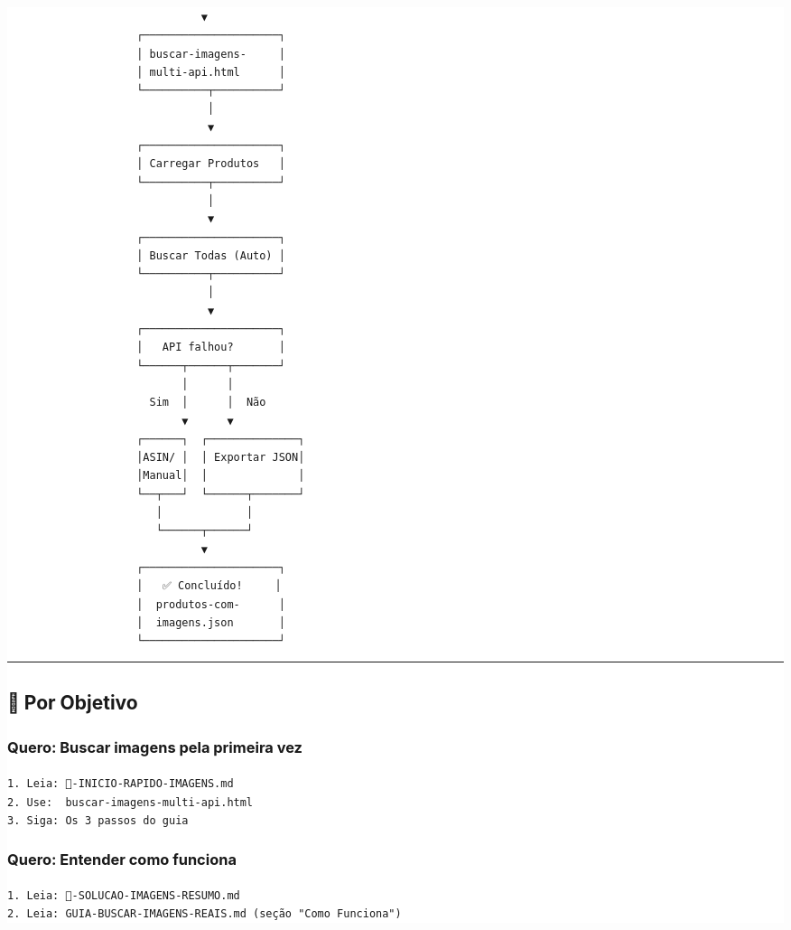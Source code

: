 ```
                              ▼
                    ┌─────────────────────┐
                    │ buscar-imagens-     │
                    │ multi-api.html      │
                    └──────────┬──────────┘
                               │
                               ▼
                    ┌─────────────────────┐
                    │ Carregar Produtos   │
                    └──────────┬──────────┘
                               │
                               ▼
                    ┌─────────────────────┐
                    │ Buscar Todas (Auto) │
                    └──────────┬──────────┘
                               │
                               ▼
                    ┌─────────────────────┐
                    │   API falhou?       │
                    └──────┬──────┬───────┘
                           │      │
                      Sim  │      │  Não
                           ▼      ▼
                    ┌──────┐  ┌──────────────┐
                    │ASIN/ │  │ Exportar JSON│
                    │Manual│  │              │
                    └──┬───┘  └──────┬───────┘
                       │             │
                       └──────┬──────┘
                              ▼
                    ┌─────────────────────┐
                    │   ✅ Concluído!     │
                    │  produtos-com-      │
                    │  imagens.json       │
                    └─────────────────────┘
```

---

## 🎯 Por Objetivo

### Quero: Buscar imagens pela primeira vez
```
1. Leia: 🚀-INICIO-RAPIDO-IMAGENS.md
2. Use:  buscar-imagens-multi-api.html
3. Siga: Os 3 passos do guia
```

### Quero: Entender como funciona
```
1. Leia: 📸-SOLUCAO-IMAGENS-RESUMO.md
2. Leia: GUIA-BUSCAR-IMAGENS-REAIS.md (seção "Como Funciona")
```
